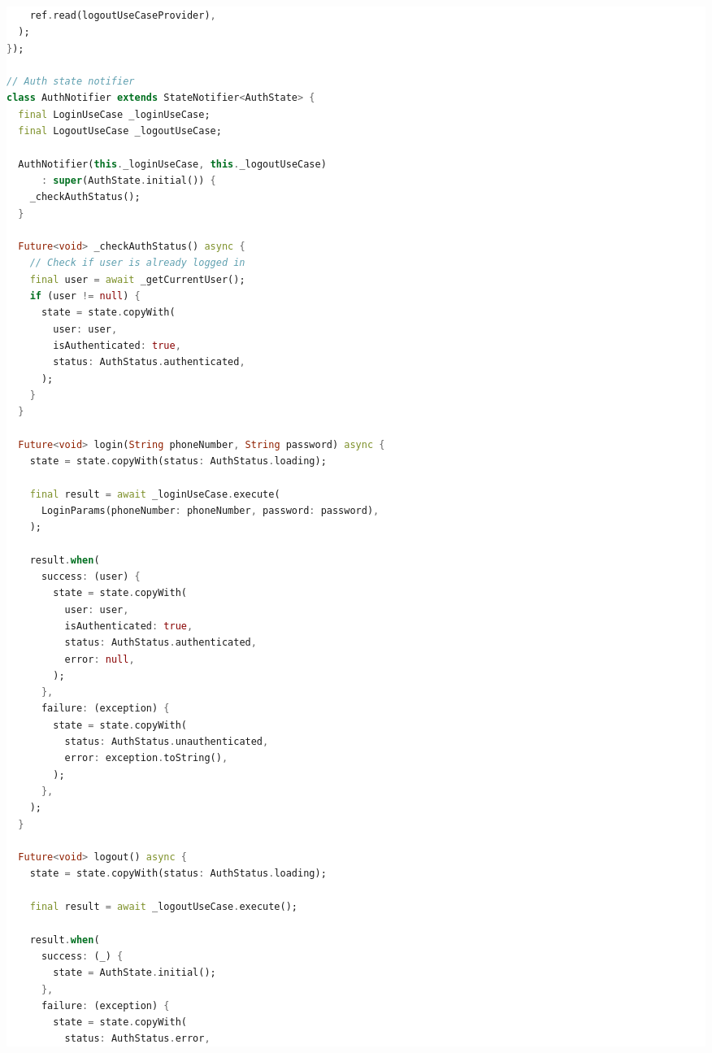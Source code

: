 ```dart
    ref.read(logoutUseCaseProvider),
  );
});

// Auth state notifier
class AuthNotifier extends StateNotifier<AuthState> {
  final LoginUseCase _loginUseCase;
  final LogoutUseCase _logoutUseCase;
  
  AuthNotifier(this._loginUseCase, this._logoutUseCase) 
      : super(AuthState.initial()) {
    _checkAuthStatus();
  }
  
  Future<void> _checkAuthStatus() async {
    // Check if user is already logged in
    final user = await _getCurrentUser();
    if (user != null) {
      state = state.copyWith(
        user: user,
        isAuthenticated: true,
        status: AuthStatus.authenticated,
      );
    }
  }
  
  Future<void> login(String phoneNumber, String password) async {
    state = state.copyWith(status: AuthStatus.loading);
    
    final result = await _loginUseCase.execute(
      LoginParams(phoneNumber: phoneNumber, password: password),
    );
    
    result.when(
      success: (user) {
        state = state.copyWith(
          user: user,
          isAuthenticated: true,
          status: AuthStatus.authenticated,
          error: null,
        );
      },
      failure: (exception) {
        state = state.copyWith(
          status: AuthStatus.unauthenticated,
          error: exception.toString(),
        );
      },
    );
  }
  
  Future<void> logout() async {
    state = state.copyWith(status: AuthStatus.loading);
    
    final result = await _logoutUseCase.execute();
    
    result.when(
      success: (_) {
        state = AuthState.initial();
      },
      failure: (exception) {
        state = state.copyWith(
          status: AuthStatus.error,
```